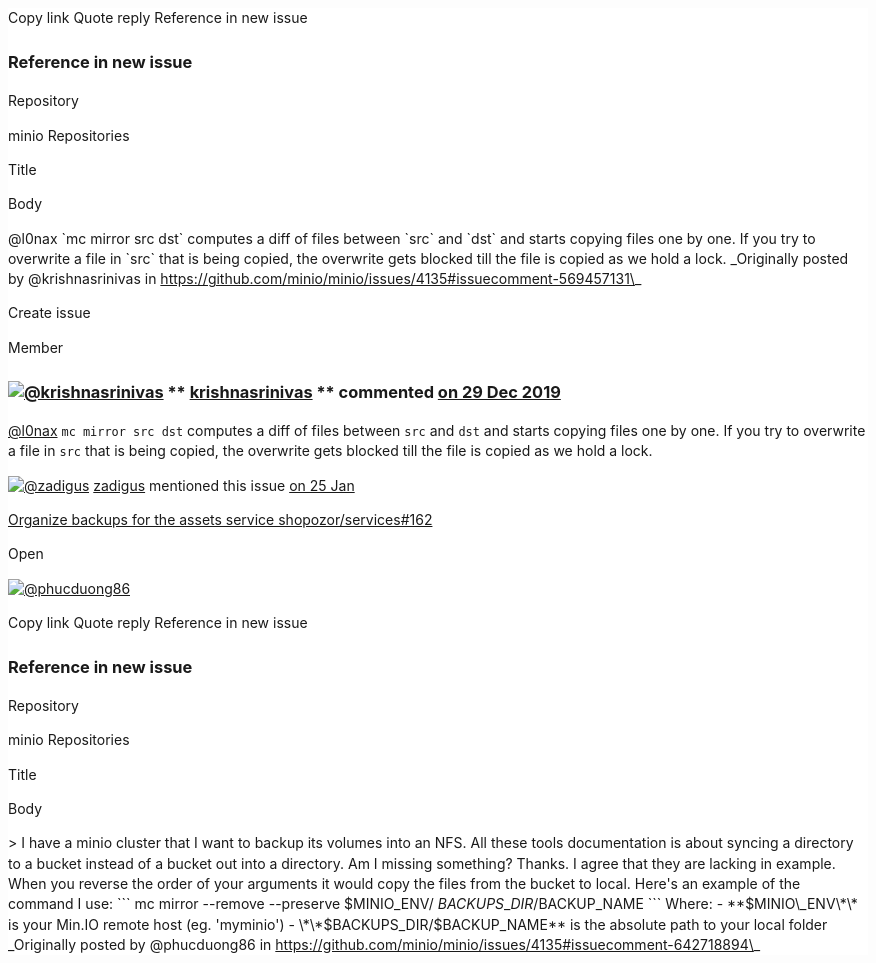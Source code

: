 Copy link Quote reply Reference in new issue

### Reference in new issue

Repository

 minio Repositories 

Title

Body

@l0nax \`mc mirror src dst\` computes a diff of files between \`src\` and \`dst\` and starts copying files one by one. If you try to overwrite a file in \`src\` that is being copied, the overwrite gets blocked till the file is copied as we hold a lock. \_Originally posted by @krishnasrinivas in https://github.com/minio/minio/issues/4135#issuecomment-569457131\_

Create issue

Member

### [![@krishnasrinivas](https://avatars1.githubusercontent.com/u/634494?s=60&u=8a6f5af964fe7f3c1467566d6c5c5bf631dbfaab&v=4)](https://github.com/krishnasrinivas) ** [krishnasrinivas](https://github.com/krishnasrinivas) ** commented [on 29 Dec 2019](#) 

[@l0nax](https://github.com/l0nax) `mc mirror src dst` computes a diff of files between `src` and `dst` and starts copying files one by one. If you try to overwrite a file in `src` that is being copied, the overwrite gets blocked till the file is copied as we hold a lock.

[![@zadigus](https://avatars1.githubusercontent.com/u/8761254?s=60&u=7f2b1c866ff7447694fcf2c0a9f0c104cbf27988&v=4)](https://github.com/zadigus) [zadigus](https://github.com/zadigus) mentioned this issue [on 25 Jan](#ref-issue-555094245) 

[Organize backups for the assets service shopozor/services#162](/shopozor/services/issues/162)

Open

[![@phucduong86](https://avatars0.githubusercontent.com/u/21692768?s=88&u=c1b31ef0e71e9e7d0976ab9549c4fbc1cbdf4f98&v=4)](https://github.com/phucduong86)

Copy link Quote reply Reference in new issue

### Reference in new issue

Repository

 minio Repositories 

Title

Body

\> I have a minio cluster that I want to backup its volumes into an NFS. All these tools documentation is about syncing a directory to a bucket instead of a bucket out into a directory. Am I missing something? Thanks. I agree that they are lacking in example. When you reverse the order of your arguments it would copy the files from the bucket to local. Here's an example of the command I use: \`\`\` mc mirror --remove --preserve $MINIO\_ENV/<bucket> $BACKUPS\_DIR/$BACKUP\_NAME \`\`\` Where: - \*\*$MINIO\_ENV\*\* is your Min.IO remote host (eg. 'myminio') - \*\*$BACKUPS\_DIR/$BACKUP\_NAME\*\* is the absolute path to your local folder \_Originally posted by @phucduong86 in https://github.com/minio/minio/issues/4135#issuecomment-642718894\_
